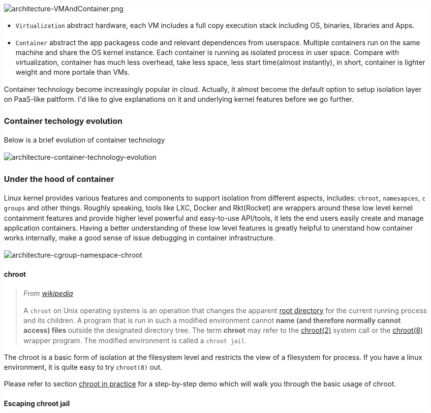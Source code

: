 <img src="{{ site.url }}/assets/materials/build-scalable-system/architecture-VMAndContainer.png" alt="architecture-VMAndContainer.png">

- `Virtualization` abstract hardware, each VM includes a full copy execution stack including OS, binaries, libraries and Apps. 

- `Container` abstract the app packagess code and relevant dependences from userspace. Multiple containers run on the same machine and share the OS kernel instance. Each container is running as isolated process in user space. Compare with virtualization, container has much less overhead, take less space, less start time(almost instantly), in short, container is lighter weight and more portale than VMs.

Container technology become increasingly popular in cloud. Actually, it almost become the default option to setup isolation layer on PaaS-like paltform. I'd like to give explanations on it and underlying kernel features before we go further. 

### Container techology evolution

Below is a brief evolution of container technology 

<img src="{{ site.url }}/assets/materials/build-scalable-system/architecture-container-technology-evolution.png" alt="architecture-container-technology-evolution">

### Under the hood of container

Linux kernel provides various features and components to support isolation from different aspects, includes: `chroot`, `namesapces`, `cgroups` and other things.  Roughly speaking, tools like LXC, Docker and Rkt(Rocket) are wrappers around these low level kernel containment features and provide higher level powerful and easy-to-use API/tools, it lets the end users easily create and manage application containers. Having a better understanding of these low level features is greatly helpful to unerstand how container works internally, make a good sense of issue debugging in container infrastructure. 

<img src="{{ site.url }}/assets/materials/build-scalable-system/architecture-cgroup-namespace-chroot.png" alt="architecture-cgroup-namespace-chroot">

#### chroot

> _From [wikipedia](https://en.wikipedia.org/wiki/Chroot)_ 
>
> A `chroot` on Unix operating systems is an operation that changes the apparent [root directory](https://en.wikipedia.org/wiki/Root_directory) for the current running process and its children. A program that is run in such a modified environment cannot **name (and therefore normally cannot access) files** outside the designated directory tree. The term **chroot** may refer to the [chroot(2)](http://man7.org/linux/man-pages/man2/chroot.2.html) system call or the [chroot(8)](https://linux.die.net/man/8/linux-user-chroot) wrapper program. The modified environment is called a `chroot jail`.
>

The chroot is a basic form of isolation at the filesystem level and restricts the view of a filesystem for process. If you have a linux environment, it is quite easy to try `chroot(8)` out.

Please refer to section [chroot in practice](https://leezhenghui.github.io/microservices/2018/10/20/build-a-scalable-system-runtime-challenges#heading-chroot-in-practice) for a step-by-step demo which will walk you through the basic usage of chroot.

#### Escaping chroot jail
